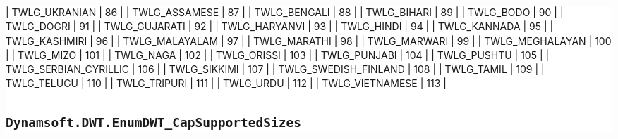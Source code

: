 | TWLG_UKRANIAN | 86 |
| TWLG_ASSAMESE | 87 |
| TWLG_BENGALI | 88 |
| TWLG_BIHARI | 89 |
| TWLG_BODO | 90 |
| TWLG_DOGRI | 91 |
| TWLG_GUJARATI | 92 |
| TWLG_HARYANVI | 93 |
| TWLG_HINDI | 94 |
| TWLG_KANNADA | 95 |
| TWLG_KASHMIRI | 96 |
| TWLG_MALAYALAM | 97 |
| TWLG_MARATHI | 98 |
| TWLG_MARWARI | 99 |
| TWLG_MEGHALAYAN | 100 |
| TWLG_MIZO | 101 |
| TWLG_NAGA | 102 |
| TWLG_ORISSI | 103 |
| TWLG_PUNJABI | 104 |
| TWLG_PUSHTU | 105 |
| TWLG_SERBIAN_CYRILLIC | 106 |
| TWLG_SIKKIMI | 107 |
| TWLG_SWEDISH_FINLAND | 108 |
| TWLG_TAMIL | 109 |
| TWLG_TELUGU | 110 |
| TWLG_TRIPURI | 111 |
| TWLG_URDU | 112 |
| TWLG_VIETNAMESE | 113 |

## `Dynamsoft.DWT.EnumDWT_CapSupportedSizes`
